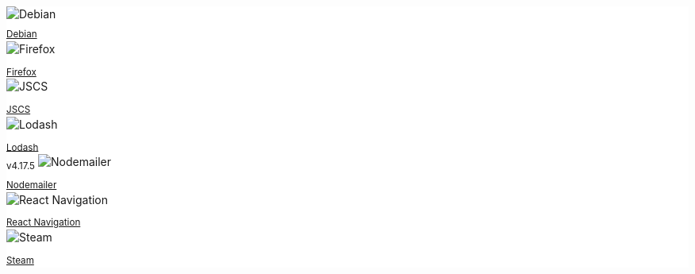 <td align='center'>
  <img width='36' height='36' src='https://img.stackshare.io/service/1656/vd4gAekh.png' alt='Debian'>
  <br>
  <sub><a href="https://www.debian.org/">Debian</a></sub>
  <br>
  <sub></sub>
</td>

<td align='center'>
  <img width='36' height='36' src='https://img.stackshare.io/service/8705/768px-Firefox_Logo__2017.svg.png' alt='Firefox'>
  <br>
  <sub><a href="https://www.mozilla.org/en-US/firefox/">Firefox</a></sub>
  <br>
  <sub></sub>
</td>

<td align='center'>
  <img width='36' height='36' src='https://img.stackshare.io/service/2198/8018201.png' alt='JSCS'>
  <br>
  <sub><a href="https://github.com/jscs-dev/node-jscs">JSCS</a></sub>
  <br>
  <sub></sub>
</td>

<td align='center'>
  <img width='36' height='36' src='https://img.stackshare.io/service/2438/lodash.png' alt='Lodash'>
  <br>
  <sub><a href="https://lodash.com">Lodash</a></sub>
  <br>
  <sub>v4.17.5</sub>
</td>

<td align='center'>
  <img width='36' height='36' src='https://img.stackshare.io/service/2862/qr2-jCLr.jpg' alt='Nodemailer'>
  <br>
  <sub><a href="http://www.nodemailer.com/">Nodemailer</a></sub>
  <br>
  <sub></sub>
</td>

<td align='center'>
  <img width='36' height='36' src='https://img.stackshare.io/service/6422/react-navigation.png' alt='React Navigation'>
  <br>
  <sub><a href="https://reactnavigation.org/">React Navigation</a></sub>
  <br>
  <sub></sub>
</td>

<td align='center'>
  <img width='36' height='36' src='https://img.stackshare.io/service/3553/ANO4GU4p_normal.jpeg' alt='Steam'>
  <br>
  <sub><a href="http://store.steampowered.com/">Steam</a></sub>
  <br>
  <sub></sub>
</td>
